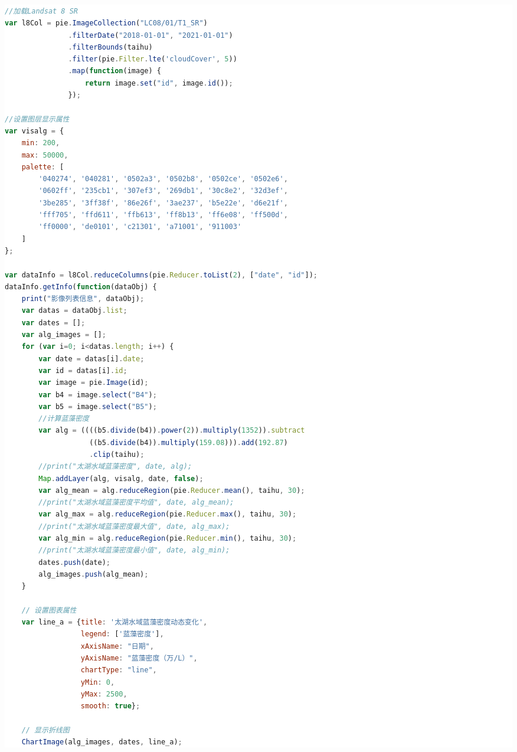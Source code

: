 ```javascript
//加载Landsat 8 SR
var l8Col = pie.ImageCollection("LC08/01/T1_SR")
               .filterDate("2018-01-01", "2021-01-01")
               .filterBounds(taihu)
               .filter(pie.Filter.lte('cloudCover', 5))
               .map(function(image) {
                   return image.set("id", image.id());
               });

//设置图层显示属性
var visalg = {
    min: 200,
    max: 50000,
    palette: [
        '040274', '040281', '0502a3', '0502b8', '0502ce', '0502e6',
        '0602ff', '235cb1', '307ef3', '269db1', '30c8e2', '32d3ef',
        '3be285', '3ff38f', '86e26f', '3ae237', 'b5e22e', 'd6e21f',
        'fff705', 'ffd611', 'ffb613', 'ff8b13', 'ff6e08', 'ff500d',
        'ff0000', 'de0101', 'c21301', 'a71001', '911003'
    ]
};

var dataInfo = l8Col.reduceColumns(pie.Reducer.toList(2), ["date", "id"]);
dataInfo.getInfo(function(dataObj) {
    print("影像列表信息", dataObj);
    var datas = dataObj.list;
    var dates = [];
    var alg_images = [];
    for (var i=0; i<datas.length; i++) {
        var date = datas[i].date;
        var id = datas[i].id;
        var image = pie.Image(id);
        var b4 = image.select("B4");
        var b5 = image.select("B5");
        //计算蓝藻密度
        var alg = ((((b5.divide(b4)).power(2)).multiply(1352)).subtract
                    ((b5.divide(b4)).multiply(159.08))).add(192.87)
                    .clip(taihu);
        //print("太湖水域蓝藻密度", date, alg);
        Map.addLayer(alg, visalg, date, false);
        var alg_mean = alg.reduceRegion(pie.Reducer.mean(), taihu, 30);
        //print("太湖水域蓝藻密度平均值", date, alg_mean);
        var alg_max = alg.reduceRegion(pie.Reducer.max(), taihu, 30);
        //print("太湖水域蓝藻密度最大值", date, alg_max);
        var alg_min = alg.reduceRegion(pie.Reducer.min(), taihu, 30);
        //print("太湖水域蓝藻密度最小值", date, alg_min);
        dates.push(date);
        alg_images.push(alg_mean);
    }

    // 设置图表属性
    var line_a = {title: '太湖水域蓝藻密度动态变化',
                  legend: ['蓝藻密度'],
                  xAxisName: "日期",
                  yAxisName: "蓝藻密度（万/L）",
                  chartType: "line",
                  yMin: 0,
                  yMax: 2500,
                  smooth: true};

    // 显示折线图
    ChartImage(alg_images, dates, line_a);

```